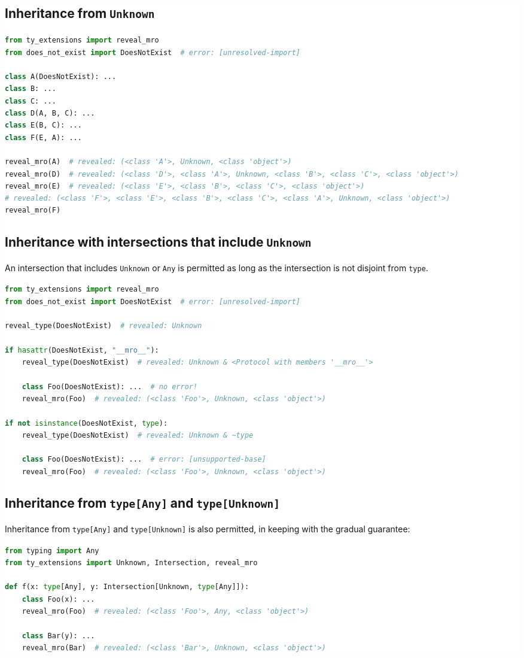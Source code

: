 ## Inheritance from `Unknown`

```py
from ty_extensions import reveal_mro
from does_not_exist import DoesNotExist  # error: [unresolved-import]

class A(DoesNotExist): ...
class B: ...
class C: ...
class D(A, B, C): ...
class E(B, C): ...
class F(E, A): ...

reveal_mro(A)  # revealed: (<class 'A'>, Unknown, <class 'object'>)
reveal_mro(D)  # revealed: (<class 'D'>, <class 'A'>, Unknown, <class 'B'>, <class 'C'>, <class 'object'>)
reveal_mro(E)  # revealed: (<class 'E'>, <class 'B'>, <class 'C'>, <class 'object'>)
# revealed: (<class 'F'>, <class 'E'>, <class 'B'>, <class 'C'>, <class 'A'>, Unknown, <class 'object'>)
reveal_mro(F)
```

## Inheritance with intersections that include `Unknown`

An intersection that includes `Unknown` or `Any` is permitted as long as the intersection is not
disjoint from `type`.

```py
from ty_extensions import reveal_mro
from does_not_exist import DoesNotExist  # error: [unresolved-import]

reveal_type(DoesNotExist)  # revealed: Unknown

if hasattr(DoesNotExist, "__mro__"):
    reveal_type(DoesNotExist)  # revealed: Unknown & <Protocol with members '__mro__'>

    class Foo(DoesNotExist): ...  # no error!
    reveal_mro(Foo)  # revealed: (<class 'Foo'>, Unknown, <class 'object'>)

if not isinstance(DoesNotExist, type):
    reveal_type(DoesNotExist)  # revealed: Unknown & ~type

    class Foo(DoesNotExist): ...  # error: [unsupported-base]
    reveal_mro(Foo)  # revealed: (<class 'Foo'>, Unknown, <class 'object'>)
```

## Inheritance from `type[Any]` and `type[Unknown]`

Inheritance from `type[Any]` and `type[Unknown]` is also permitted, in keeping with the gradual
guarantee:

```py
from typing import Any
from ty_extensions import Unknown, Intersection, reveal_mro

def f(x: type[Any], y: Intersection[Unknown, type[Any]]):
    class Foo(x): ...
    reveal_mro(Foo)  # revealed: (<class 'Foo'>, Any, <class 'object'>)

    class Bar(y): ...
    reveal_mro(Bar)  # revealed: (<class 'Bar'>, Unknown, <class 'object'>)
```
